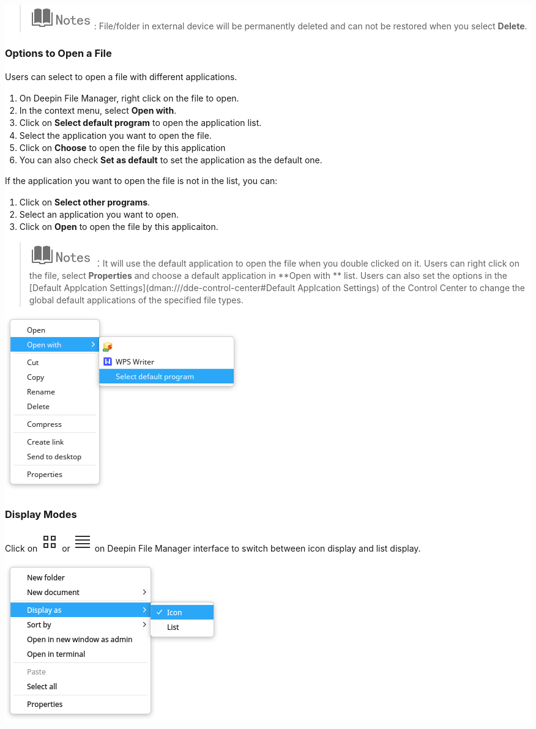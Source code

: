 > ![notes](icon/notes.svg): File/folder in external device will be permanently deleted and can not be restored when you select **Delete**.

### Options to Open a File

Users can select to open a file with different applications.

1. On Deepin File Manager, right click on the file to open.
2. In the context menu, select **Open with**.
3. Click on **Select default program** to open the application list.
4. Select the application you want to open the file.
5. Click on **Choose** to open the file by this application
6. You can also check **Set as default** to set the application as the default one.

If the application you want to open the file is not in the list, you can:

1. Click on **Select other programs**.
2. Select an application you want to open.
3. Click on **Open** to open the file by this applicaiton.

> ![notes](icon/notes.svg)：It will use the default application to open the file when you double clicked on it. Users can right click on the file, select **Properties** and choose a default application in **Open with ** list. Users can also set the options in the [Default Applcation Settings](dman:///dde-control-center#Default Applcation Settings) of the Control Center to change the global default applications of the specified file types.

![0|open_with](png/open_with.png)

### Display Modes

Click on ![icon](icon/icon_view_normal.svg) or ![list](icon/list_view_normal.svg) on Deepin File Manager interface to switch between icon display and list display.

![0|display](png/display.png)
